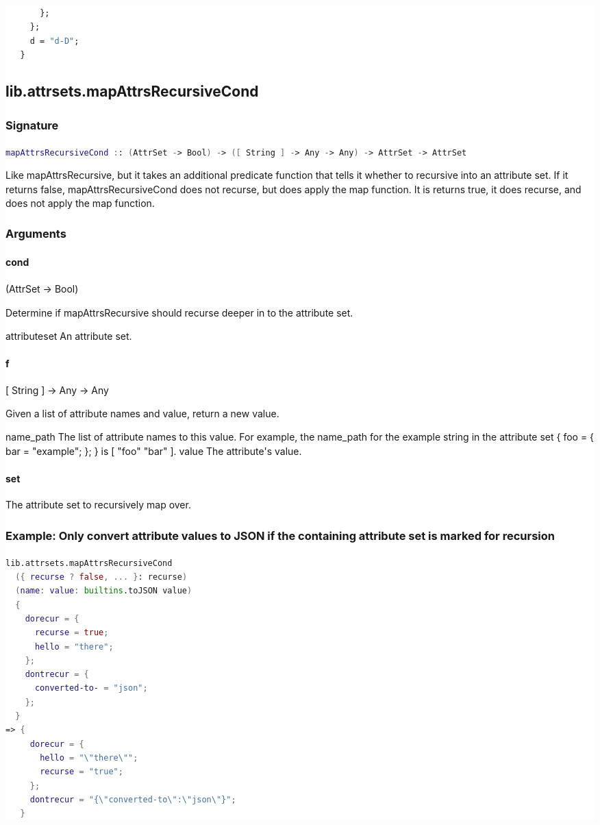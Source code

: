 ```nix
       };
     };
     d = "d-D";
   }
```

## <function>lib.attrsets.mapAttrsRecursiveCond</function>

### Signature

```nix signature
mapAttrsRecursiveCond :: (AttrSet -> Bool) -> ([ String ] -> Any -> Any) -> AttrSet -> AttrSet
```

Like mapAttrsRecursive, but it takes an additional predicate function that tells it whether to recursive into an attribute set. If it returns false, mapAttrsRecursiveCond does not recurse, but does apply the map function. It is returns true, it does recurse, and does not apply the map function.

### Arguments

#### cond

(AttrSet -> Bool)

Determine if mapAttrsRecursive should recurse deeper in to the attribute set.

attributeset An attribute set.

#### f

[ String ] -> Any -> Any

Given a list of attribute names and value, return a new value.

name_path The list of attribute names to this value. For example, the name_path for the example string in the attribute set { foo = { bar = "example"; }; } is [ "foo" "bar" ]. value The attribute's value.

#### set

The attribute set to recursively map over.

### Example: Only convert attribute values to JSON if the containing attribute set is marked for recursion

```nix
lib.attrsets.mapAttrsRecursiveCond
  ({ recurse ? false, ... }: recurse)
  (name: value: builtins.toJSON value)
  {
    dorecur = {
      recurse = true;
      hello = "there";
    };
    dontrecur = {
      converted-to- = "json";
    };
  }
=> {
     dorecur = {
       hello = "\"there\"";
       recurse = "true";
     };
     dontrecur = "{\"converted-to\":\"json\"}";
   }
```
